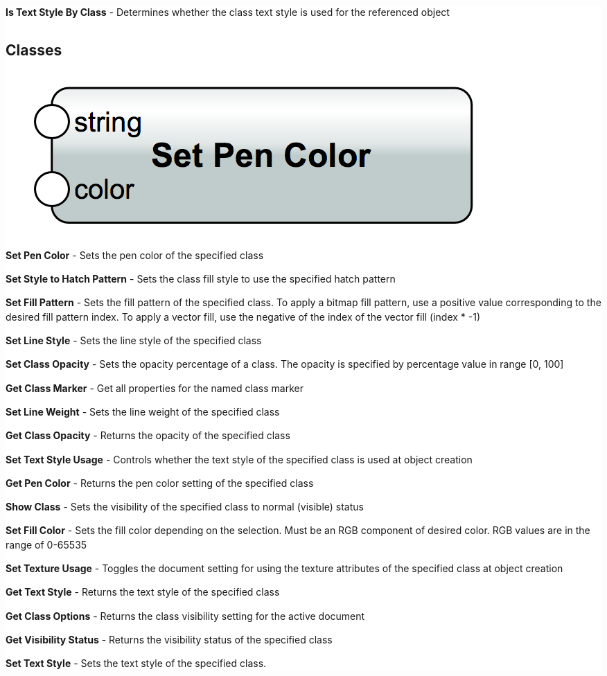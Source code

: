 **Is Text Style By Class** - Determines whether the class text style is used for the referenced object

## Classes

![A Classes node.](files/Nodesclasses.png)

**Set Pen Color** - Sets the pen color of the specified class

**Set Style to Hatch Pattern** - Sets the class fill style to use the specified hatch pattern

**Set Fill Pattern** - Sets the fill pattern of the specified class. To apply a bitmap fill pattern, use a positive value corresponding to the desired fill pattern index. To apply a vector fill, use the negative of the index of the vector fill (index * -1)

**Set Line Style** - Sets the line style of the specified class

**Set Class Opacity** - Sets the opacity percentage of a class. The opacity is specified by percentage value in range \[0, 100]

**Get Class Marker** - Get all properties for the named class marker

**Set Line Weight** - Sets the line weight of the specified class

**Get Class Opacity** - Returns the opacity of the specified class

**Set Text Style Usage** - Controls whether the text style of the specified class is used at object creation

**Get Pen Color** - Returns the pen color setting of the specified class

**Show Class** - Sets the visibility of the specified class to normal (visible) status

**Set Fill Color** - Sets the fill color depending on the selection. Must be an RGB component of desired color. RGB values are in the range of 0-65535

**Set Texture Usage** - Toggles the document setting for using the texture attributes of the specified class at object creation

**Get Text Style** - Returns the text style of the specified class

**Get Class Options** - Returns the class visibility setting for the active document

**Get Visibility Status** - Returns the visibility status of the specified class

**Set Text Style** - Sets the text style of the specified class.
